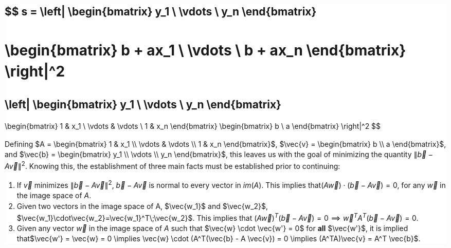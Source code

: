 $$
s =
\left\| 
\begin{bmatrix}
y_1 \\
\vdots \\
y_n
\end{bmatrix}
-
\begin{bmatrix}
b + ax_1  \\
\vdots \\
b + ax_n
\end{bmatrix}
\right\|^2
=
\left\|
\begin{bmatrix}
y_1 \\
\vdots \\
y_n
\end{bmatrix}
-
\begin{bmatrix}
1 & x_1 \\
\vdots & \vdots \\
1 & x_n
\end{bmatrix}
\begin{bmatrix}
b \\
a
\end{bmatrix}
\right\|^2
$$

Defining
$A = \begin{bmatrix} 1 & x_1 \\ \vdots & \vdots \\ 1 & x_n \end{bmatrix}$,
$\vec{v} = \begin{bmatrix} b \\ a \end{bmatrix}$, and
$\vec{b} = \begin{bmatrix} y_1 \\ \vdots \\ y_n \end{bmatrix}$, this
leaves us with the goal of minimizing the quantity
$\left\|\vec{b} - A\vec{v}\right\|^2$. Knowing this, the establishment
of three main facts must be established prior to continuing:

1.  If $\vec{v}$ minimizes $\left\| \vec{b} - A\vec{v} \right\|^2$,
    $\vec{b}-A\vec{v}$ is normal to every vector in $im(A)$. This
    implies that$(A \vec{w}) \cdot (\vec{b} - A \vec{v}) = 0$, for any
    $\vec{w}$ in the image space of $A$.
2.  Given two vectors in the image space of A, $\vec{w_1}$ and
    $\vec{w_2}$, $\vec{w_1}\cdot\vec{w_2}=\vec{w_1}^T\;\vec{w_2}$. This
    implies that
    $(A \vec{w})^T(\vec{b}-A \vec{v}) = 0 \implies \vec{w}^T A^T(\vec{b}-A \vec{v}) = 0$.
3.  Given any vector $\vec{w}$ in the image space of $A$ such that
    $\vec{w} \cdot \vec{w'} = 0$ for **all** $\vec{w'}$, it is implied
    that$\vec{w'} = \vec{w} = 0 \implies \vec{w} \cdot (A^T(\vec{b} - A \vec{v}) = 0 \implies (A^TA)\vec{v} = A^T \vec{b}$.
